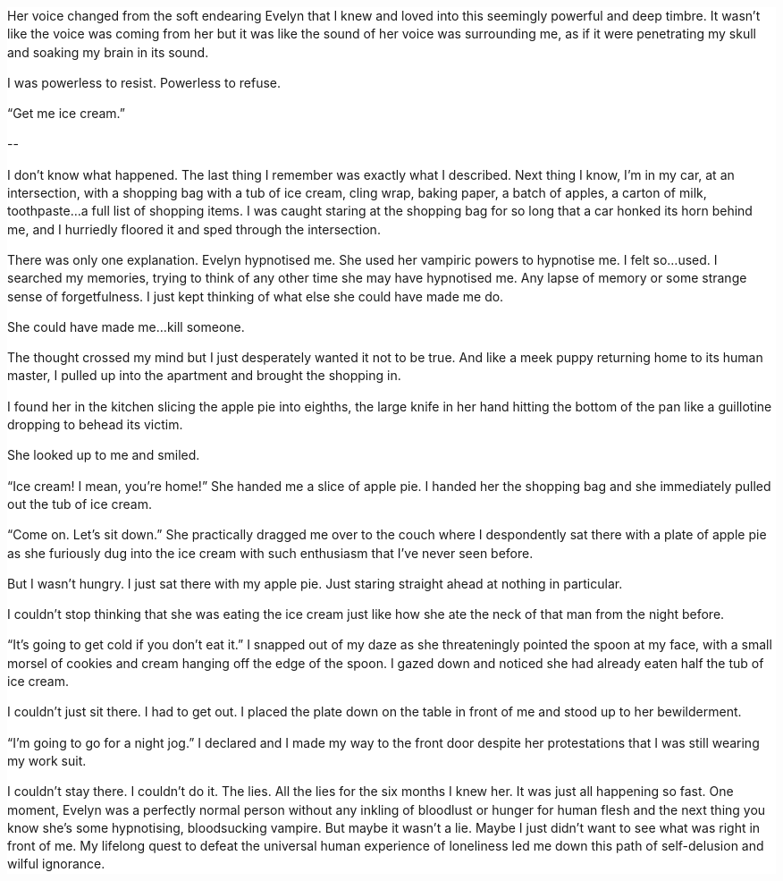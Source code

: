 Her voice changed from the soft endearing Evelyn that I knew and loved into this seemingly powerful and deep timbre. It wasn’t like the voice was coming from her but it was like the sound of her voice was surrounding me, as if it were penetrating my skull and soaking my brain in its sound.
  
I was powerless to resist. Powerless to refuse.
  
“Get me ice cream.”

\--
  

  
I don’t know what happened. The last thing I remember was exactly what I described. Next thing I know, I’m in my car, at an intersection, with a shopping bag with a tub of ice cream, cling wrap, baking paper, a batch of apples, a carton of milk, toothpaste…a full list of shopping items. I was caught staring at the shopping bag for so long that a car honked its horn behind me, and I hurriedly floored it and sped through the intersection.
  
There was only one explanation. Evelyn hypnotised me. She used her vampiric powers to hypnotise me. I felt so…used. I searched my memories, trying to think of any other time she may have hypnotised me. Any lapse of memory or some strange sense of forgetfulness. I just kept thinking of what else she could have made me do.
  
She could have made me…kill someone.
  
The thought crossed my mind but I just desperately wanted it not to be true. And like a meek puppy returning home to its human master, I pulled up into the apartment and brought the shopping in.
  
I found her in the kitchen slicing the apple pie into eighths, the large knife in her hand hitting the bottom of the pan like a guillotine dropping to behead its victim.
  
She looked up to me and smiled.
  
“Ice cream! I mean, you’re home!” She handed me a slice of apple pie. I handed her the shopping bag and she immediately pulled out the tub of ice cream.
  
“Come on. Let’s sit down.” She practically dragged me over to the couch where I despondently sat there with a plate of apple pie as she furiously dug into the ice cream with such enthusiasm that I’ve never seen before.
  
But I wasn’t hungry. I just sat there with my apple pie. Just staring straight ahead at nothing in particular.
  
I couldn’t stop thinking that she was eating the ice cream just like how she ate the neck of that man from the night before.
  
“It’s going to get cold if you don’t eat it.” I snapped out of my daze as she threateningly pointed the spoon at my face, with a small morsel of cookies and cream hanging off the edge of the spoon. I gazed down and noticed she had already eaten half the tub of ice cream.
  
I couldn’t just sit there. I had to get out. I placed the plate down on the table in front of me and stood up to her bewilderment.
  
“I’m going to go for a night jog.” I declared and I made my way to the front door despite her protestations that I was still wearing my work suit.
  
I couldn’t stay there. I couldn’t do it. The lies. All the lies for the six months I knew her. It was just all happening so fast. One moment, Evelyn was a perfectly normal person without any inkling of bloodlust or hunger for human flesh and the next thing you know she’s some hypnotising, bloodsucking vampire. But maybe it wasn’t a lie. Maybe I just didn’t want to see what was right in front of me. My lifelong quest to defeat the universal human experience of loneliness led me down this path of self-delusion and wilful ignorance.
  